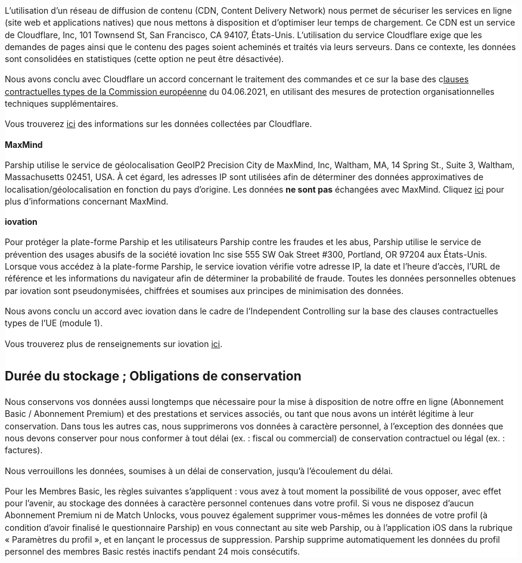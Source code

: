 L’utilisation d’un réseau de diffusion de contenu (CDN, Content Delivery Network) nous permet de sécuriser les services en ligne (site web et applications natives) que nous mettons à disposition et d’optimiser leur temps de chargement. Ce CDN est un service de Cloudflare, Inc, 101 Townsend St, San Francisco, CA 94107, États-Unis. L’utilisation du service Cloudflare exige que les demandes de pages ainsi que le contenu des pages soient acheminés et traités via leurs serveurs. Dans ce contexte, les données sont consolidées en statistiques (cette option ne peut être désactivée).

Nous avons conclu avec Cloudflare un accord concernant le traitement des commandes et ce sur la base des c[lauses contractuelles types de la Commission européenne](https://ec.europa.eu/info/law/law-topic/data-protection/international-dimension-data-protection/standard-contractual-clauses-scc_en) du 04.06.2021, en utilisant des mesures de protection organisationnelles techniques supplémentaires.

Vous trouverez [ici](https://www.cloudflare.com/fr-fr/privacypolicy/) des informations sur les données collectées par Cloudflare.

**MaxMind**

Parship utilise le service de géolocalisation GeoIP2 Precision City de MaxMind, Inc, Waltham, MA, 14 Spring St., Suite 3, Waltham, Massachusetts 02451, USA. À cet égard, les adresses IP sont utilisées afin de déterminer des données approximatives de localisation/géolocalisation en fonction du pays d’origine. Les données **ne sont pas** échangées avec MaxMind. Cliquez [ici](https://www.maxmind.com/en/privacy-policy) pour plus d’informations concernant MaxMind.

**iovation**

Pour protéger la plate-forme Parship et les utilisateurs Parship contre les fraudes et les abus, Parship utilise le service de prévention des usages abusifs de la société iovation Inc sise 555 SW Oak Street #300, Portland, OR 97204 aux États-Unis. Lorsque vous accédez à la plate-forme Parship, le service iovation vérifie votre adresse IP, la date et l’heure d’accès, l’URL de référence et les informations du navigateur afin de déterminer la probabilité de fraude. Toutes les données personnelles obtenues par iovation sont pseudonymisées, chiffrées et soumises aux principes de minimisation des données.

Nous avons conclu un accord avec iovation dans le cadre de l’Independent Controlling sur la base des clauses contractuelles types de l’UE (module 1).

Vous trouverez plus de renseignements sur iovation [ici](https://www.transunion.com/privacy/iovation).

Durée du stockage ; Obligations de conservation
-----------------------------------------------

Nous conservons vos données aussi longtemps que nécessaire pour la mise à disposition de notre offre en ligne (Abonnement Basic / Abonnement Premium) et des prestations et services associés, ou tant que nous avons un intérêt légitime à leur conservation. Dans tous les autres cas, nous supprimerons vos données à caractère personnel, à l’exception des données que nous devons conserver pour nous conformer à tout délai (ex. : fiscal ou commercial) de conservation contractuel ou légal (ex. : factures).

Nous verrouillons les données, soumises à un délai de conservation, jusqu’à l’écoulement du délai.

Pour les Membres Basic, les règles suivantes s’appliquent : vous avez à tout moment la possibilité de vous opposer, avec effet pour l’avenir, au stockage des données à caractère personnel contenues dans votre profil. Si vous ne disposez d’aucun Abonnement Premium ni de Match Unlocks, vous pouvez également supprimer vous-mêmes les données de votre profil (à condition d’avoir finalisé le questionnaire Parship) en vous connectant au site web Parship, ou à l’application iOS dans la rubrique « Paramètres du profil », et en lançant le processus de suppression. Parship supprime automatiquement les données du profil personnel des membres Basic restés inactifs pendant 24 mois consécutifs.
